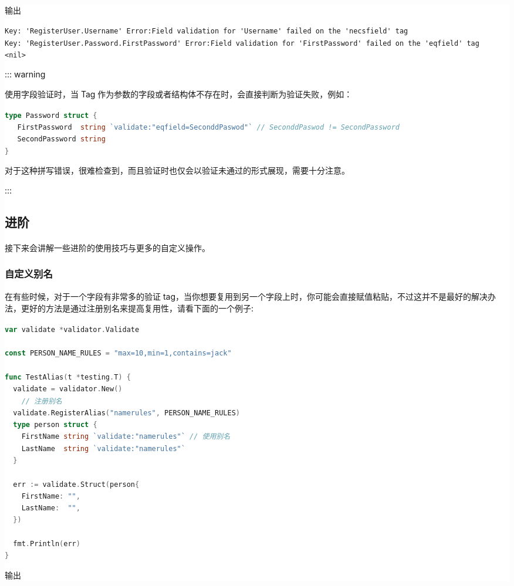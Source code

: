 输出

```
Key: 'RegisterUser.Username' Error:Field validation for 'Username' failed on the 'necsfield' tag
Key: 'RegisterUser.Password.FirstPassword' Error:Field validation for 'FirstPassword' failed on the 'eqfield' tag
<nil>
```

::: warning

使用字段验证时，当 Tag 作为参数的字段或者结构体不存在时，会直接判断为验证失败，例如：

```go
type Password struct {
   FirstPassword  string `validate:"eqfield=SeconddPaswod"` // SeconddPaswod != SecondPassword
   SecondPassword string
}
```

对于这种拼写错误，很难检查到，而且验证时也仅会以验证未通过的形式展现，需要十分注意。

:::

## 进阶

接下来会讲解一些进阶的使用技巧与更多的自定义操作。

### 自定义别名

在有些时候，对于一个字段有非常多的验证 tag，当你想要复用到另一个字段上时，你可能会直接赋值粘贴，不过这并不是最好的解决办法，更好的方法是通过注册别名来提高复用性，请看下面的一个例子:

```go
var validate *validator.Validate

const PERSON_NAME_RULES = "max=10,min=1,contains=jack"

func TestAlias(t *testing.T) {
  validate = validator.New()
    // 注册别名
  validate.RegisterAlias("namerules", PERSON_NAME_RULES)
  type person struct {
    FirstName string `validate:"namerules"` // 使用别名
    LastName  string `validate:"namerules"`
  }

  err := validate.Struct(person{
    FirstName: "",
    LastName:  "",
  })

  fmt.Println(err)
}
```

输出
